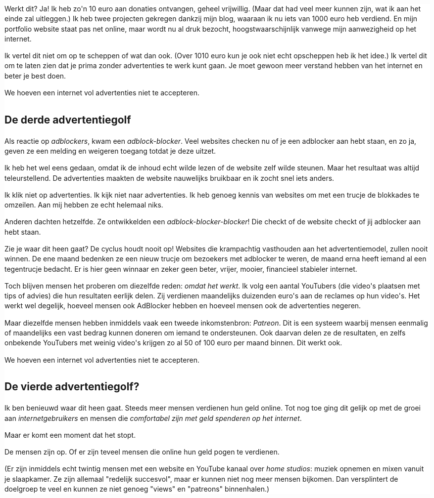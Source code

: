 Werkt dit? Ja! Ik heb zo'n 10 euro aan donaties ontvangen, geheel vrijwillig. (Maar dat had veel meer kunnen zijn, wat ik aan het einde zal uitleggen.) Ik heb twee projecten gekregen dankzij mijn blog, waaraan ik nu iets van 1000 euro heb verdiend. En mijn portfolio website staat pas net online, maar wordt nu al druk bezocht, hoogstwaarschijnlijk vanwege mijn aanwezigheid op het internet.

Ik vertel dit niet om op te scheppen of wat dan ook. (Over 1010 euro kun je ook niet echt opscheppen heb ik het idee.) Ik vertel dit om te laten zien dat je prima zonder advertenties te werk kunt gaan. Je moet gewoon meer verstand hebben van het internet en beter je best doen.

We hoeven een internet vol advertenties niet te accepteren.

## De derde advertentiegolf

Als reactie op _adblockers_, kwam een _adblock-blocker_. Veel websites checken nu of je een adblocker aan hebt staan, en zo ja, geven ze een melding en weigeren toegang totdat je deze uitzet.

Ik heb het wel eens gedaan, omdat ik de inhoud echt wilde lezen of de website zelf wilde steunen. Maar het resultaat was altijd teleurstellend. De advertenties maakten de website nauwelijks bruikbaar en ik zocht snel iets anders.

Ik klik niet op advertenties. Ik kijk niet naar advertenties. Ik heb genoeg kennis van websites om met een trucje de blokkades te omzeilen. Aan mij hebben ze echt helemaal niks.

Anderen dachten hetzelfde. Ze ontwikkelden een _adblock-blocker-blocker_! Die checkt of de website checkt of jij adblocker aan hebt staan.

Zie je waar dit heen gaat? De cyclus houdt nooit op! Websites die krampachtig vasthouden aan het advertentiemodel, zullen nooit winnen. De ene maand bedenken ze een nieuw trucje om bezoekers met adblocker te weren, de maand erna heeft iemand al een tegentrucje bedacht. Er is hier geen winnaar en zeker geen beter, vrijer, mooier, financieel stabieler internet.

Toch blijven mensen het proberen om diezelfde reden: _omdat het werkt_. Ik volg een aantal YouTubers (die video's plaatsen met tips of advies) die hun resultaten eerlijk delen. Zij verdienen maandelijks duizenden euro's aan de reclames op hun video's. Het werkt wel degelijk, hoeveel mensen ook AdBlocker hebben en hoeveel mensen ook de advertenties negeren.

Maar diezelfde mensen hebben inmiddels vaak een tweede inkomstenbron: _Patreon_. Dit is een systeem waarbij mensen eenmalig of maandelijks een vast bedrag kunnen doneren om iemand te ondersteunen. Ook daarvan delen ze de resultaten, en zelfs onbekende YouTubers met weinig video's krijgen zo al 50 of 100 euro per maand binnen. Dit werkt ook.

We hoeven een internet vol advertenties niet te accepteren.

## De vierde advertentiegolf?

Ik ben benieuwd waar dit heen gaat. Steeds meer mensen verdienen hun geld online. Tot nog toe ging dit gelijk op met de groei aan _internetgebruikers_ en mensen die _comfortabel zijn met geld spenderen op het internet_.

Maar er komt een moment dat het stopt.

De mensen zijn op. Of er zijn teveel mensen die online hun geld pogen te verdienen.

(Er zijn inmiddels echt twintig mensen met een website en YouTube kanaal over _home studios_: muziek opnemen en mixen vanuit je slaapkamer. Ze zijn allemaal "redelijk succesvol", maar er kunnen niet nog meer mensen bijkomen. Dan versplintert de doelgroep te veel en kunnen ze niet genoeg "views" en "patreons" binnenhalen.)
